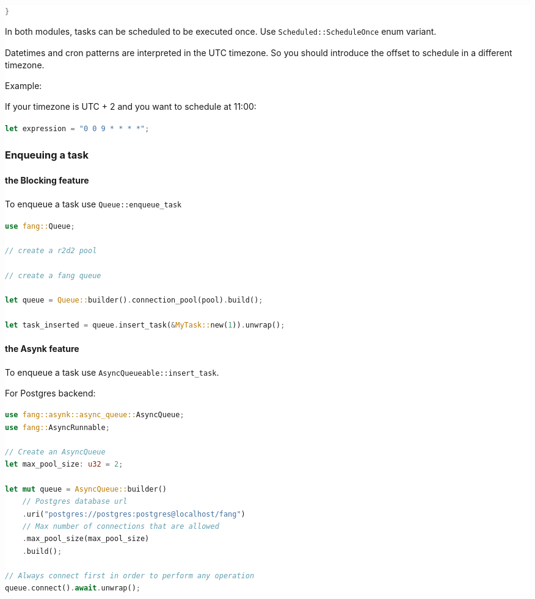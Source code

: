 ```rust
}
```

In both modules, tasks can be scheduled to be executed once. Use `Scheduled::ScheduleOnce` enum variant.

Datetimes and cron patterns are interpreted in the UTC timezone. So you should introduce the offset to schedule in a different timezone.

Example:

If your timezone is UTC + 2 and you want to schedule at 11:00:

```rust
let expression = "0 0 9 * * * *";
```

### Enqueuing a task

#### the Blocking feature

To enqueue a task use `Queue::enqueue_task`

```rust
use fang::Queue;

// create a r2d2 pool

// create a fang queue

let queue = Queue::builder().connection_pool(pool).build();

let task_inserted = queue.insert_task(&MyTask::new(1)).unwrap();
```

#### the Asynk feature

To enqueue a task use `AsyncQueueable::insert_task`.

For Postgres backend:

```rust
use fang::asynk::async_queue::AsyncQueue;
use fang::AsyncRunnable;

// Create an AsyncQueue
let max_pool_size: u32 = 2;

let mut queue = AsyncQueue::builder()
    // Postgres database url
    .uri("postgres://postgres:postgres@localhost/fang")
    // Max number of connections that are allowed
    .max_pool_size(max_pool_size)
    .build();

// Always connect first in order to perform any operation
queue.connect().await.unwrap();
```
